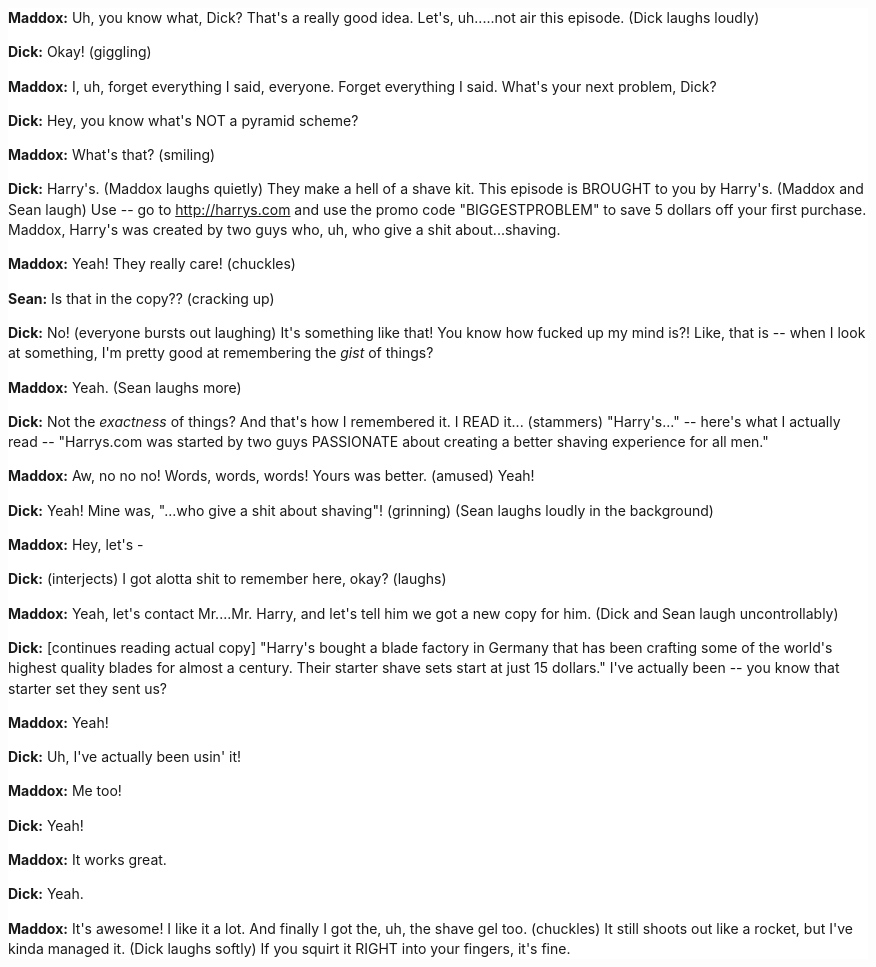 **Maddox:** Uh, you know what, Dick? That's a really good idea. Let's, uh.....not air this episode. (Dick laughs loudly)

**Dick:** Okay! (giggling)

**Maddox:** I, uh, forget everything I said, everyone. Forget everything I said. What's your next problem, Dick?

**Dick:** Hey, you know what's NOT a pyramid scheme?

**Maddox:** What's that? (smiling)

**Dick:** Harry's. (Maddox laughs quietly) They make a hell of a shave kit. This episode is BROUGHT to you by Harry's. (Maddox and Sean laugh) Use -- go to http://harrys.com and use the promo code "BIGGESTPROBLEM" to save 5 dollars off your first purchase. Maddox, Harry's was created by two guys who, uh, who give a shit about...shaving.

**Maddox:** Yeah! They really care! (chuckles)

**Sean:** Is that in the copy?? (cracking up)

**Dick:** No! (everyone bursts out laughing) It's something like that! You know how fucked up my mind is?! Like, that is -- when I look at something, I'm pretty good at remembering the *gist* of things?

**Maddox:** Yeah. (Sean laughs more)

**Dick:** Not the *exactness* of things? And that's how I remembered it. I READ it... (stammers) "Harry's..." -- here's what I actually read -- "Harrys.com was started by two guys PASSIONATE about creating a better shaving experience for all men."

**Maddox:** Aw, no no no! Words, words, words! Yours was better. (amused) Yeah!

**Dick:** Yeah! Mine was, "...who give a shit about shaving"! (grinning) (Sean laughs loudly in the background)

**Maddox:** Hey, let's -

**Dick:** (interjects) I got alotta shit to remember here, okay? (laughs)

**Maddox:** Yeah, let's contact Mr....Mr. Harry, and let's tell him we got a new copy for him. (Dick and Sean laugh uncontrollably)

**Dick:** [continues reading actual copy] "Harry's bought a blade factory in Germany that has been crafting some of the world's highest quality blades for almost a century. Their starter shave sets start at just 15 dollars." I've actually been -- you know that starter set they sent us?

**Maddox:** Yeah!

**Dick:** Uh, I've actually been usin' it!

**Maddox:** Me too!

**Dick:** Yeah!

**Maddox:** It works great.

**Dick:** Yeah.

**Maddox:** It's awesome! I like it a lot. And finally I got the, uh, the shave gel too. (chuckles) It still shoots out like a rocket, but I've kinda managed it. (Dick laughs softly) If you squirt it RIGHT into your fingers, it's fine.
